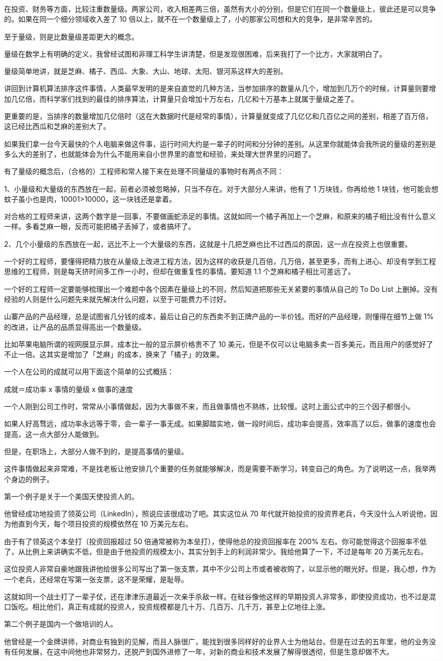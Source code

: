 在投资、财务等方面，比较注重数量级。两家公司，收入相差两三倍，虽然有大小的分别，但是它们在同一个数量级上，彼此还是可以竞争的。如果在同一个细分领域收入差了 10 倍以上，就不在一个数量级上了，小的那家公司想和大的竞争，是非常辛苦的。

至于量级，则是比数量级差距更大的概念。

量级在数学上有明确的定义，我曾经试图和非理工科学生讲清楚，但是发现很困难，后来我打了一个比方，大家就明白了。

量级简单地讲，就是芝麻、橘子、西瓜、大象、大山、地球、太阳、银河系这样大的差别。

讲回到计算机算法排序这件事情，人类最早发明的是来自直觉的几种方法，当参加排序的数量从几个，增加到几万个的时候，计算量则要增加几亿倍，而科学家们找到的最佳的排序算法，计算量只会增加十万左右，几亿和十万基本上就属于量级之差了。

更重要的是，当排序的数量增加几亿倍时（这在大数据时代是经常的事情），计算量就变成了几亿亿和几百亿之间的差别，相差了百万倍，这已经比西瓜和芝麻的差别大了。

如果我们拿一台今天最快的个人电脑来做这件事，运行时间大约是一辈子的时间和分分钟的差别。从这里你就能体会我所说的量级的差别是多么大的差别了，也就能体会为什么不能用来自小世界里的直觉和经验，来处理大世界里的问题了。

有了量级的概念后，（合格的）工程师和常人接下来在处理不同量级的事物时有两点不同：

1、小量级和大量级的东西放在一起，前者必须被忽略掉，只当不存在。对于大部分人来讲，他有了 1 万块钱，你再给他 1 块钱，他可能会想蚊子虽小也是肉，10001>10000，这一块钱还是拿着。

对合格的工程师来讲，这两个数字是一回事，不要做画蛇添足的事情。这就如同一个橘子再加上一个芝麻，和原来的橘子相比没有什么意义一样。多看芝麻一眼，反而可能把橘子丢掉了，或者搞坏了。

2、几个小量级的东西放在一起，远比不上一个大量级的东西，这就是十几把芝麻也比不过西瓜的原因，这一点在投资上也很重要。

一个好的工程师，要懂得把精力放在从量级上改进工程方法，因为这样的收获是几百倍，几万倍，甚至更多，而有上进心、却没有学到工程思维的工程师，则是每天挤时间多工作一小时，但却在做重复性的事情。要知道 1.1 个芝麻和橘子相比可差远了。

一个好的工程师一定要能够梳理出一个难题中各个因素在量级上的不同，然后知道把那些无关紧要的事情从自己的 To Do List 上删掉。没有经验的人则是什么问题先来就先解决什么问题，以至于可能费力不讨好。

山寨产品的产品经理，总是试图省几分钱的成本，最后让自己的东西卖不到正牌产品的一半价钱。而好的产品经理，则懂得在细节上做 1% 的改进，让产品的品质显得高出一个数量级。

比如苹果电脑所谓的视网膜显示屏，成本比一般的显示屏价格贵不了 10 美元，但是不仅可以让电脑多卖一百多美元，而且用户的感觉好了不止一倍。这其实是增加了「芝麻」的成本，换来了「橘子」的效果。

一个人在公司的成就可以用下面这个简单的公式概括：

成就＝成功率 x 事情的量级 x 做事的速度

一个人刚到公司工作时，常常从小事情做起，因为大事做不来，而且做事情也不熟练，比较慢。这时上面公式中的三个因子都很小。

如果人好高骛远，成功率永远等于零，会一辈子一事无成。如果脚踏实地，做一段时间后，成功率会提高，效率高了以后，做事的速度也会提高，这一点大部分人能做到。

但是，在职场上，大部分人做不到的，是提高事情的量级。

这件事情做起来非常难，不是找老板让他安排几个重要的任务就能够解决，而是需要不断学习，转变自己的角色。为了说明这一点，我举两个身边的例子。

第一个例子是关于一个美国天使投资人的。

他曾经成功地投资了领英公司（LinkedIn），照说应该很成功了吧。其实这位从 70 年代就开始投资的投资界老兵，今天没什么人听说他，因为他直到今天，每个项目投资的规模依然在 10 万美元左右。

由于有了领英这个本垒打（投资回报超过 50 倍通常被称为本垒打），使得他总的投资回报率在 200% 左右。你可能觉得这个回报率不低了，从比例上来讲确实不低，但是由于他投资的规模太小，其实分到手上的利润非常少。我给他算了一下，不过是每年 20 万美元左右。

这位投资人非常自豪地跟我讲他给很多公司写出了第一张支票，其中不少公司上市或者被收购了，以显示他的眼光好。但是，我心想，作为一个老兵，还经常在写第一张支票，这不是荣耀，是耻辱。

这就如同一个战士打了一辈子仗，还在津津乐道最近一次亲手杀敌一样。在硅谷像他这样的早期投资人非常多，即使投资成功，也不过是混口饭吃。相比他们，真正有成就的投资人，投资规模都是几十万、几百万、几千万，甚至上亿地往上涨。

第二个例子是国内一个做培训的人。

他曾经是一个金牌讲师，对商业有独到的见解，而且人脉很广，能找到很多同样好的业界人士为他站台。但是在过去的五年里，他的业务没有任何发展，在这中间他也非常努力，还脱产到国外进修了一年，对新的商业和技术发展了解得很透彻，但是生意却做不大。
